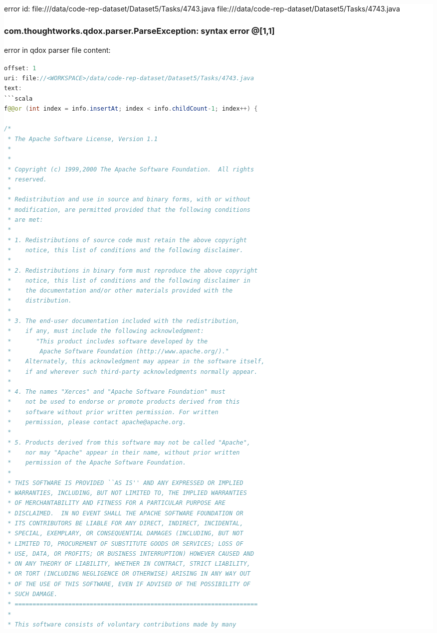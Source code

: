 error id: file://<WORKSPACE>/data/code-rep-dataset/Dataset5/Tasks/4743.java
file://<WORKSPACE>/data/code-rep-dataset/Dataset5/Tasks/4743.java
### com.thoughtworks.qdox.parser.ParseException: syntax error @[1,1]

error in qdox parser
file content:
```java
offset: 1
uri: file://<WORKSPACE>/data/code-rep-dataset/Dataset5/Tasks/4743.java
text:
```scala
f@@or (int index = info.insertAt; index < info.childCount-1; index++) {

/*
 * The Apache Software License, Version 1.1
 *
 *
 * Copyright (c) 1999,2000 The Apache Software Foundation.  All rights 
 * reserved.
 *
 * Redistribution and use in source and binary forms, with or without
 * modification, are permitted provided that the following conditions
 * are met:
 *
 * 1. Redistributions of source code must retain the above copyright
 *    notice, this list of conditions and the following disclaimer. 
 *
 * 2. Redistributions in binary form must reproduce the above copyright
 *    notice, this list of conditions and the following disclaimer in
 *    the documentation and/or other materials provided with the
 *    distribution.
 *
 * 3. The end-user documentation included with the redistribution,
 *    if any, must include the following acknowledgment:  
 *       "This product includes software developed by the
 *        Apache Software Foundation (http://www.apache.org/)."
 *    Alternately, this acknowledgment may appear in the software itself,
 *    if and wherever such third-party acknowledgments normally appear.
 *
 * 4. The names "Xerces" and "Apache Software Foundation" must
 *    not be used to endorse or promote products derived from this
 *    software without prior written permission. For written 
 *    permission, please contact apache@apache.org.
 *
 * 5. Products derived from this software may not be called "Apache",
 *    nor may "Apache" appear in their name, without prior written
 *    permission of the Apache Software Foundation.
 *
 * THIS SOFTWARE IS PROVIDED ``AS IS'' AND ANY EXPRESSED OR IMPLIED
 * WARRANTIES, INCLUDING, BUT NOT LIMITED TO, THE IMPLIED WARRANTIES
 * OF MERCHANTABILITY AND FITNESS FOR A PARTICULAR PURPOSE ARE
 * DISCLAIMED.  IN NO EVENT SHALL THE APACHE SOFTWARE FOUNDATION OR
 * ITS CONTRIBUTORS BE LIABLE FOR ANY DIRECT, INDIRECT, INCIDENTAL,
 * SPECIAL, EXEMPLARY, OR CONSEQUENTIAL DAMAGES (INCLUDING, BUT NOT
 * LIMITED TO, PROCUREMENT OF SUBSTITUTE GOODS OR SERVICES; LOSS OF
 * USE, DATA, OR PROFITS; OR BUSINESS INTERRUPTION) HOWEVER CAUSED AND
 * ON ANY THEORY OF LIABILITY, WHETHER IN CONTRACT, STRICT LIABILITY,
 * OR TORT (INCLUDING NEGLIGENCE OR OTHERWISE) ARISING IN ANY WAY OUT
 * OF THE USE OF THIS SOFTWARE, EVEN IF ADVISED OF THE POSSIBILITY OF
 * SUCH DAMAGE.
 * ====================================================================
 *
 * This software consists of voluntary contributions made by many
```